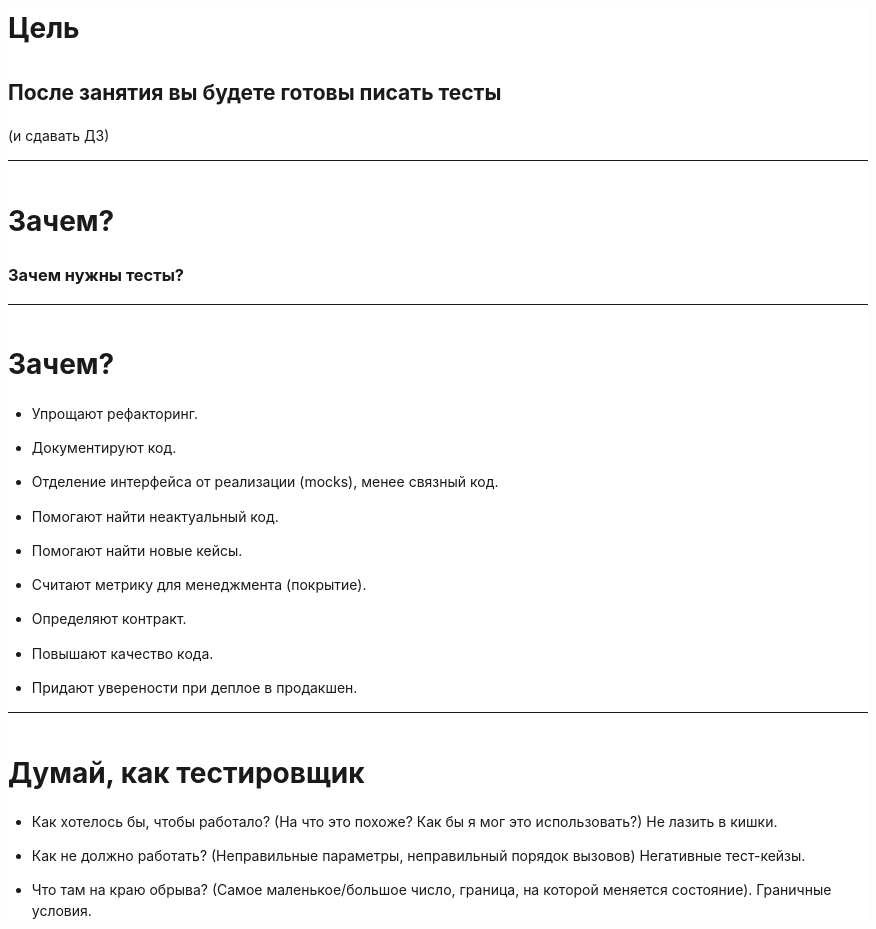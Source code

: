 
# Цель

## После занятия вы будете готовы писать тесты
(и сдавать ДЗ)

---

# Зачем?

### Зачем нужны тесты?

---

# Зачем?

* Упрощают рефакторинг.


* Документируют код.


* Отделение интерфейса от реализации (mocks), менее связный код.


* Помогают найти неактуальный код.


* Помогают найти новые кейсы.


* Считают метрику для менеджмента (покрытие).


* Определяют контракт.


* Повышают качество кода.


* Придают уверености при деплое в продакшен.

---

# Думай, как тестировщик

* Как хотелось бы, чтобы работало? (На что это похоже? Как бы я мог это использовать?) Не лазить в кишки.


* Как не должно работать? (Неправильные параметры, неправильный порядок вызовов) Негативные тест-кейзы.


* Что там на краю обрыва? (Самое маленькое/большое число, граница, на которой меняется состояние). Граничные условия.
